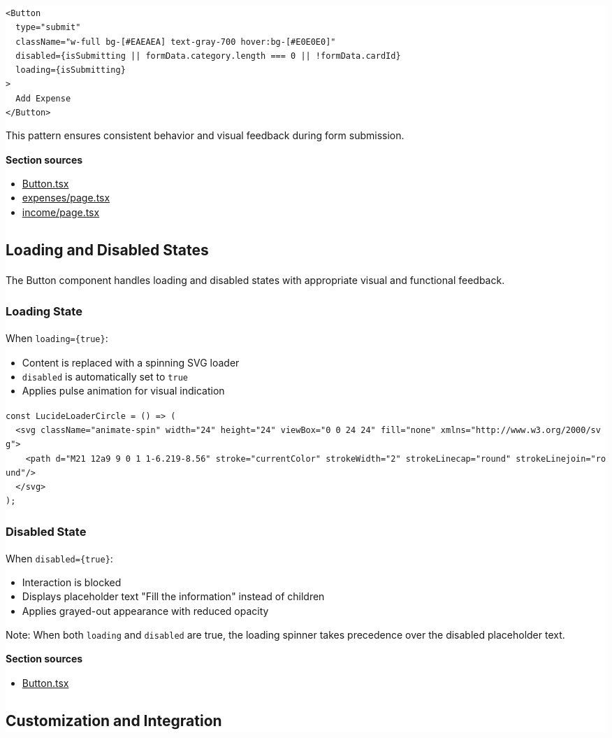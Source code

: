 ```tsx
<Button
  type="submit"
  className="w-full bg-[#EAEAEA] text-gray-700 hover:bg-[#E0E0E0]"
  disabled={isSubmitting || formData.category.length === 0 || !formData.cardId}
  loading={isSubmitting}
>
  Add Expense
</Button>
```

This pattern ensures consistent behavior and visual feedback during form submission.

**Section sources**
- [Button.tsx](file://src/components/Button.tsx#L100-L105)
- [expenses/page.tsx](file://src/app/expenses/page.tsx#L380-L388)
- [income/page.tsx](file://src/app/income/page.tsx#L294-L302)

## Loading and Disabled States

The Button component handles loading and disabled states with appropriate visual and functional feedback.

### Loading State
When `loading={true}`:
- Content is replaced with a spinning SVG loader
- `disabled` is automatically set to `true`
- Applies pulse animation for visual indication

```tsx
const LucideLoaderCircle = () => (
  <svg className="animate-spin" width="24" height="24" viewBox="0 0 24 24" fill="none" xmlns="http://www.w3.org/2000/svg">
    <path d="M21 12a9 9 0 1 1-6.219-8.56" stroke="currentColor" strokeWidth="2" strokeLinecap="round" strokeLinejoin="round"/>
  </svg>
);
```

### Disabled State
When `disabled={true}`:
- Interaction is blocked
- Displays placeholder text "Fill the information" instead of children
- Applies grayed-out appearance with reduced opacity

Note: When both `loading` and `disabled` are true, the loading spinner takes precedence over the disabled placeholder text.

**Section sources**
- [Button.tsx](file://src/components/Button.tsx#L34-L62)

## Customization and Integration

